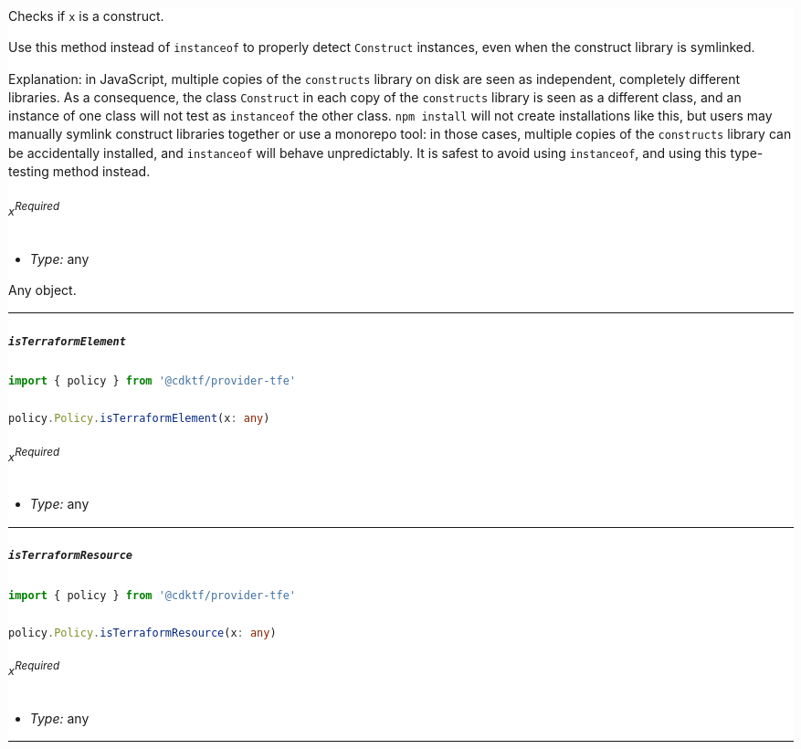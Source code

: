 Checks if `x` is a construct.

Use this method instead of `instanceof` to properly detect `Construct`
instances, even when the construct library is symlinked.

Explanation: in JavaScript, multiple copies of the `constructs` library on
disk are seen as independent, completely different libraries. As a
consequence, the class `Construct` in each copy of the `constructs` library
is seen as a different class, and an instance of one class will not test as
`instanceof` the other class. `npm install` will not create installations
like this, but users may manually symlink construct libraries together or
use a monorepo tool: in those cases, multiple copies of the `constructs`
library can be accidentally installed, and `instanceof` will behave
unpredictably. It is safest to avoid using `instanceof`, and using
this type-testing method instead.

###### `x`<sup>Required</sup> <a name="x" id="@cdktf/provider-tfe.policy.Policy.isConstruct.parameter.x"></a>

- *Type:* any

Any object.

---

##### `isTerraformElement` <a name="isTerraformElement" id="@cdktf/provider-tfe.policy.Policy.isTerraformElement"></a>

```typescript
import { policy } from '@cdktf/provider-tfe'

policy.Policy.isTerraformElement(x: any)
```

###### `x`<sup>Required</sup> <a name="x" id="@cdktf/provider-tfe.policy.Policy.isTerraformElement.parameter.x"></a>

- *Type:* any

---

##### `isTerraformResource` <a name="isTerraformResource" id="@cdktf/provider-tfe.policy.Policy.isTerraformResource"></a>

```typescript
import { policy } from '@cdktf/provider-tfe'

policy.Policy.isTerraformResource(x: any)
```

###### `x`<sup>Required</sup> <a name="x" id="@cdktf/provider-tfe.policy.Policy.isTerraformResource.parameter.x"></a>

- *Type:* any

---
